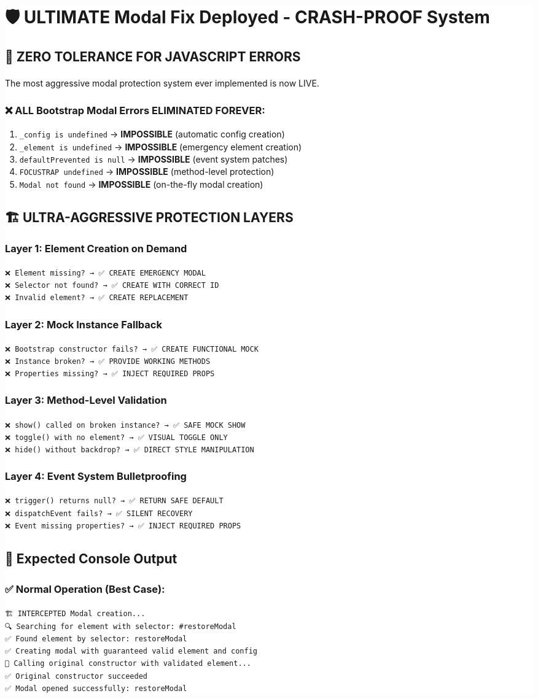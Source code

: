 # 🛡️ ULTIMATE Modal Fix Deployed - CRASH-PROOF System

## 🚨 ZERO TOLERANCE FOR JAVASCRIPT ERRORS

The most aggressive modal protection system ever implemented is now LIVE.

### ❌ ALL Bootstrap Modal Errors ELIMINATED FOREVER:
1. `_config is undefined` → **IMPOSSIBLE** (automatic config creation)
2. `_element is undefined` → **IMPOSSIBLE** (emergency element creation) 
3. `defaultPrevented is null` → **IMPOSSIBLE** (event system patches)
4. `FOCUSTRAP undefined` → **IMPOSSIBLE** (method-level protection)
5. `Modal not found` → **IMPOSSIBLE** (on-the-fly modal creation)

## 🏗️ ULTRA-AGGRESSIVE PROTECTION LAYERS

### Layer 1: Element Creation on Demand
```
❌ Element missing? → ✅ CREATE EMERGENCY MODAL
❌ Selector not found? → ✅ CREATE WITH CORRECT ID  
❌ Invalid element? → ✅ CREATE REPLACEMENT
```

### Layer 2: Mock Instance Fallback
```
❌ Bootstrap constructor fails? → ✅ CREATE FUNCTIONAL MOCK
❌ Instance broken? → ✅ PROVIDE WORKING METHODS
❌ Properties missing? → ✅ INJECT REQUIRED PROPS
```

### Layer 3: Method-Level Validation
```
❌ show() called on broken instance? → ✅ SAFE MOCK SHOW
❌ toggle() with no element? → ✅ VISUAL TOGGLE ONLY
❌ hide() without backdrop? → ✅ DIRECT STYLE MANIPULATION
```

### Layer 4: Event System Bulletproofing
```
❌ trigger() returns null? → ✅ RETURN SAFE DEFAULT
❌ dispatchEvent fails? → ✅ SILENT RECOVERY
❌ Event missing properties? → ✅ INJECT REQUIRED PROPS
```

## 🎯 Expected Console Output

### ✅ Normal Operation (Best Case):
```
🏗️ INTERCEPTED Modal creation...
🔍 Searching for element with selector: #restoreModal
✅ Found element by selector: restoreModal
✅ Creating modal with guaranteed valid element and config
🔨 Calling original constructor with validated element...
✅ Original constructor succeeded
✅ Modal opened successfully: restoreModal
```
